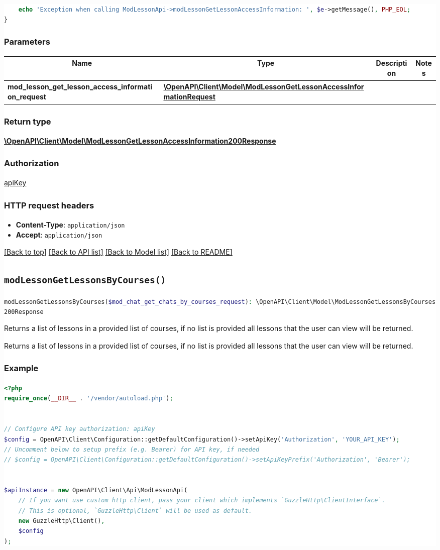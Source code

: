```php
    echo 'Exception when calling ModLessonApi->modLessonGetLessonAccessInformation: ', $e->getMessage(), PHP_EOL;
}
```

### Parameters

| Name | Type | Description  | Notes |
| ------------- | ------------- | ------------- | ------------- |
| **mod_lesson_get_lesson_access_information_request** | [**\OpenAPI\Client\Model\ModLessonGetLessonAccessInformationRequest**](../Model/ModLessonGetLessonAccessInformationRequest.md)|  | |

### Return type

[**\OpenAPI\Client\Model\ModLessonGetLessonAccessInformation200Response**](../Model/ModLessonGetLessonAccessInformation200Response.md)

### Authorization

[apiKey](../../README.md#apiKey)

### HTTP request headers

- **Content-Type**: `application/json`
- **Accept**: `application/json`

[[Back to top]](#) [[Back to API list]](../../README.md#endpoints)
[[Back to Model list]](../../README.md#models)
[[Back to README]](../../README.md)

## `modLessonGetLessonsByCourses()`

```php
modLessonGetLessonsByCourses($mod_chat_get_chats_by_courses_request): \OpenAPI\Client\Model\ModLessonGetLessonsByCourses200Response
```

Returns a list of lessons in a provided list of courses,                             if no list is provided all lessons that the user can view will be returned.

Returns a list of lessons in a provided list of courses,                             if no list is provided all lessons that the user can view will be returned.

### Example

```php
<?php
require_once(__DIR__ . '/vendor/autoload.php');


// Configure API key authorization: apiKey
$config = OpenAPI\Client\Configuration::getDefaultConfiguration()->setApiKey('Authorization', 'YOUR_API_KEY');
// Uncomment below to setup prefix (e.g. Bearer) for API key, if needed
// $config = OpenAPI\Client\Configuration::getDefaultConfiguration()->setApiKeyPrefix('Authorization', 'Bearer');


$apiInstance = new OpenAPI\Client\Api\ModLessonApi(
    // If you want use custom http client, pass your client which implements `GuzzleHttp\ClientInterface`.
    // This is optional, `GuzzleHttp\Client` will be used as default.
    new GuzzleHttp\Client(),
    $config
);
```
